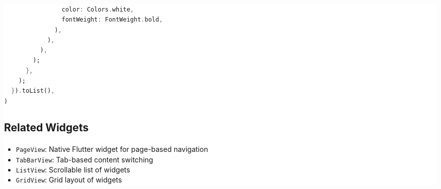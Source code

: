 ```dart
                color: Colors.white,
                fontWeight: FontWeight.bold,
              ),
            ),
          ),
        );
      },
    );
  }).toList(),
)
```

## Related Widgets

- `PageView`: Native Flutter widget for page-based navigation
- `TabBarView`: Tab-based content switching
- `ListView`: Scrollable list of widgets
- `GridView`: Grid layout of widgets
